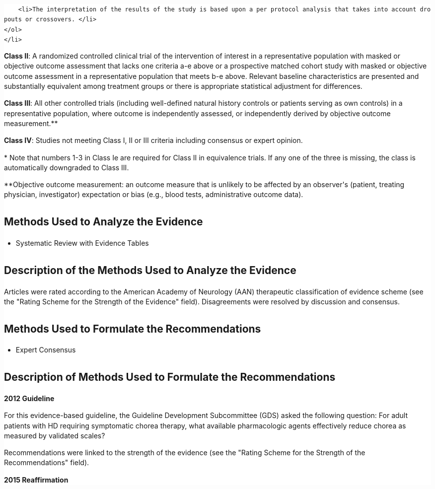         <li>The interpretation of the results of the study is based upon a per protocol analysis that takes into account dropouts or crossovers. </li>
    </ol>
    </li>
</ol>
<p><strong>Class II</strong>: A randomized controlled clinical trial of the intervention of interest in a representative population with masked or objective outcome assessment that lacks one criteria a-e above or a prospective matched cohort study with masked or objective outcome assessment in a representative population that meets b-e above. Relevant baseline characteristics are presented and substantially equivalent among treatment groups or there is appropriate statistical adjustment for differences.</p>
<p><strong>Class III</strong>: All other controlled trials (including well-defined natural history controls or patients serving as own controls) in a representative population, where outcome is independently assessed, or independently derived by objective outcome measurement.**</p>
<p><strong>Class IV</strong>: Studies not meeting Class I, II or III criteria including consensus or expert opinion.</p>
<p class="Note">* Note that numbers 1-3 in Class Ie are required for Class II in equivalence trials. If any one of the three is missing, the class is automatically downgraded to Class III.</p>
<p class="Note">**Objective outcome measurement: an outcome measure that is unlikely to be affected by an observer's (patient, treating physician, investigator) expectation or bias (e.g., blood tests, administrative outcome data).</p></div>

## Methods Used to Analyze the Evidence

- Systematic Review with Evidence Tables

## Description of the Methods Used to Analyze the Evidence



Articles were rated according to the American Academy of Neurology (AAN) therapeutic classification of evidence scheme (see the "Rating Scheme for the Strength of the Evidence" field). Disagreements were resolved by discussion and consensus.

## Methods Used to Formulate the Recommendations

- Expert Consensus

## Description of Methods Used to Formulate the Recommendations



 **2012 Guideline**

For this evidence-based guideline, the Guideline Development Subcommittee (GDS) asked the following question: For adult patients with HD requiring symptomatic chorea therapy, what available pharmacologic agents effectively reduce chorea as measured by validated scales?

Recommendations were linked to the strength of the evidence (see the "Rating Scheme for the Strength of the Recommendations" field).

**2015 Reaffirmation**
